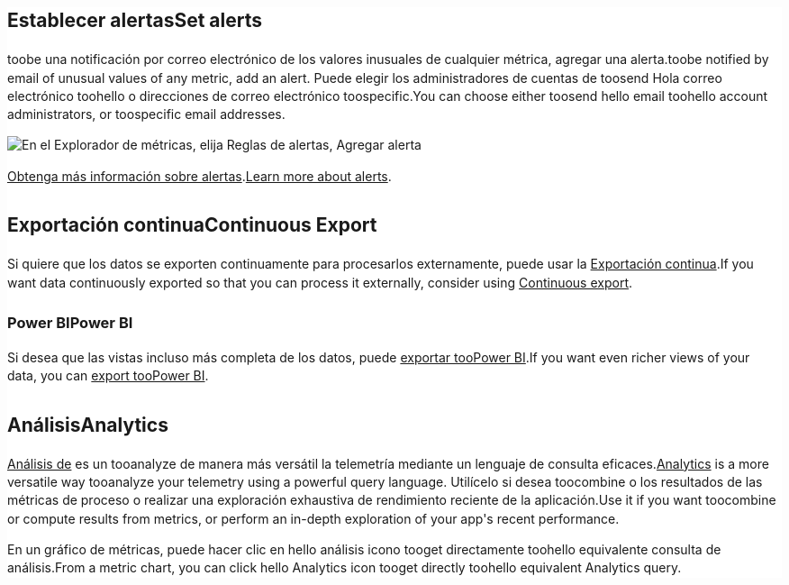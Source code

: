 ## <a name="set-alerts"></a><span data-ttu-id="5079e-212">Establecer alertas</span><span class="sxs-lookup"><span data-stu-id="5079e-212">Set alerts</span></span>
<span data-ttu-id="5079e-213">toobe una notificación por correo electrónico de los valores inusuales de cualquier métrica, agregar una alerta.</span><span class="sxs-lookup"><span data-stu-id="5079e-213">toobe notified by email of unusual values of any metric, add an alert.</span></span> <span data-ttu-id="5079e-214">Puede elegir los administradores de cuentas de toosend Hola correo electrónico toohello o direcciones de correo electrónico toospecific.</span><span class="sxs-lookup"><span data-stu-id="5079e-214">You can choose either toosend hello email toohello account administrators, or toospecific email addresses.</span></span>

![En el Explorador de métricas, elija Reglas de alertas, Agregar alerta](./media/app-insights-metrics-explorer/appinsights-413setMetricAlert.png)

<span data-ttu-id="5079e-216">[Obtenga más información sobre alertas][alerts].</span><span class="sxs-lookup"><span data-stu-id="5079e-216">[Learn more about alerts][alerts].</span></span>


## <a name="continuous-export"></a><span data-ttu-id="5079e-217">Exportación continua</span><span class="sxs-lookup"><span data-stu-id="5079e-217">Continuous Export</span></span>
<span data-ttu-id="5079e-218">Si quiere que los datos se exporten continuamente para procesarlos externamente, puede usar la [Exportación continua](app-insights-export-telemetry.md).</span><span class="sxs-lookup"><span data-stu-id="5079e-218">If you want data continuously exported so that you can process it externally, consider using [Continuous export](app-insights-export-telemetry.md).</span></span>

### <a name="power-bi"></a><span data-ttu-id="5079e-219">Power BI</span><span class="sxs-lookup"><span data-stu-id="5079e-219">Power BI</span></span>
<span data-ttu-id="5079e-220">Si desea que las vistas incluso más completa de los datos, puede [exportar tooPower BI](http://blogs.msdn.com/b/powerbi/archive/2015/11/04/explore-your-application-insights-data-with-power-bi.aspx).</span><span class="sxs-lookup"><span data-stu-id="5079e-220">If you want even richer views of your data, you can [export tooPower BI](http://blogs.msdn.com/b/powerbi/archive/2015/11/04/explore-your-application-insights-data-with-power-bi.aspx).</span></span>

## <a name="analytics"></a><span data-ttu-id="5079e-221">Análisis</span><span class="sxs-lookup"><span data-stu-id="5079e-221">Analytics</span></span>
<span data-ttu-id="5079e-222">[Análisis de](app-insights-analytics.md) es un tooanalyze de manera más versátil la telemetría mediante un lenguaje de consulta eficaces.</span><span class="sxs-lookup"><span data-stu-id="5079e-222">[Analytics](app-insights-analytics.md) is a more versatile way tooanalyze your telemetry using a powerful query language.</span></span> <span data-ttu-id="5079e-223">Utilícelo si desea toocombine o los resultados de las métricas de proceso o realizar una exploración exhaustiva de rendimiento reciente de la aplicación.</span><span class="sxs-lookup"><span data-stu-id="5079e-223">Use it if you want toocombine or compute results from metrics, or perform an in-depth exploration of your app's recent performance.</span></span> 

<span data-ttu-id="5079e-224">En un gráfico de métricas, puede hacer clic en hello análisis icono tooget directamente toohello equivalente consulta de análisis.</span><span class="sxs-lookup"><span data-stu-id="5079e-224">From a metric chart, you can click hello Analytics icon tooget directly toohello equivalent Analytics query.</span></span>


[alerts]: app-insights-alerts.md
[start]: app-insights-overview.md
[track]: app-insights-api-custom-events-metrics.md